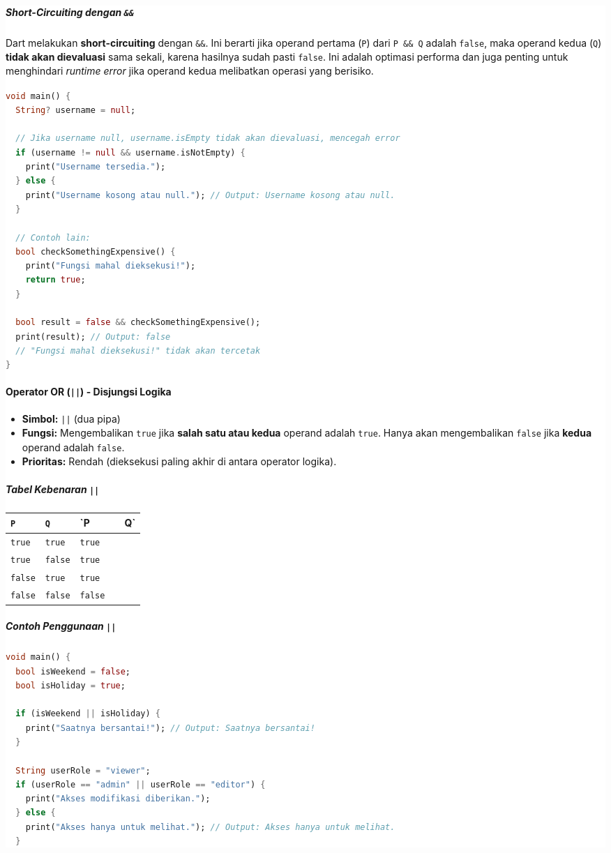 ##### Short-Circuiting dengan `&&`

Dart melakukan **short-circuiting** dengan `&&`. Ini berarti jika operand pertama (`P`) dari `P && Q` adalah `false`, maka operand kedua (`Q`) **tidak akan dievaluasi** sama sekali, karena hasilnya sudah pasti `false`. Ini adalah optimasi performa dan juga penting untuk menghindari _runtime error_ jika operand kedua melibatkan operasi yang berisiko.

```dart
void main() {
  String? username = null;

  // Jika username null, username.isEmpty tidak akan dievaluasi, mencegah error
  if (username != null && username.isNotEmpty) {
    print("Username tersedia.");
  } else {
    print("Username kosong atau null."); // Output: Username kosong atau null.
  }

  // Contoh lain:
  bool checkSomethingExpensive() {
    print("Fungsi mahal dieksekusi!");
    return true;
  }

  bool result = false && checkSomethingExpensive();
  print(result); // Output: false
  // "Fungsi mahal dieksekusi!" tidak akan tercetak
}
```

#### Operator OR (`||`) - Disjungsi Logika

- **Simbol:** `||` (dua pipa)
- **Fungsi:** Mengembalikan `true` jika **salah satu atau kedua** operand adalah `true`. Hanya akan mengembalikan `false` jika **kedua** operand adalah `false`.
- **Prioritas:** Rendah (dieksekusi paling akhir di antara operator logika).

##### Tabel Kebenaran `||`

| `P`     | `Q`     | `P      |     | Q`  |
| :------ | :------ | :------ | --- | --- |
| `true`  | `true`  | `true`  |
| `true`  | `false` | `true`  |
| `false` | `true`  | `true`  |
| `false` | `false` | `false` |

##### Contoh Penggunaan `||`

```dart
void main() {
  bool isWeekend = false;
  bool isHoliday = true;

  if (isWeekend || isHoliday) {
    print("Saatnya bersantai!"); // Output: Saatnya bersantai!
  }

  String userRole = "viewer";
  if (userRole == "admin" || userRole == "editor") {
    print("Akses modifikasi diberikan.");
  } else {
    print("Akses hanya untuk melihat."); // Output: Akses hanya untuk melihat.
  }

```